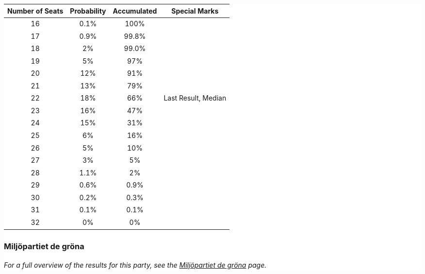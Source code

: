 | Number of Seats | Probability | Accumulated | Special Marks |
|:---------------:|:-----------:|:-----------:|:-------------:|
| 16 | 0.1% | 100% |  |
| 17 | 0.9% | 99.8% |  |
| 18 | 2% | 99.0% |  |
| 19 | 5% | 97% |  |
| 20 | 12% | 91% |  |
| 21 | 13% | 79% |  |
| 22 | 18% | 66% | Last Result, Median |
| 23 | 16% | 47% |  |
| 24 | 15% | 31% |  |
| 25 | 6% | 16% |  |
| 26 | 5% | 10% |  |
| 27 | 3% | 5% |  |
| 28 | 1.1% | 2% |  |
| 29 | 0.6% | 0.9% |  |
| 30 | 0.2% | 0.3% |  |
| 31 | 0.1% | 0.1% |  |
| 32 | 0% | 0% |  |

### Miljöpartiet de gröna

*For a full overview of the results for this party, see the [Miljöpartiet de gröna](party-miljöpartietdegröna.html) page.*
